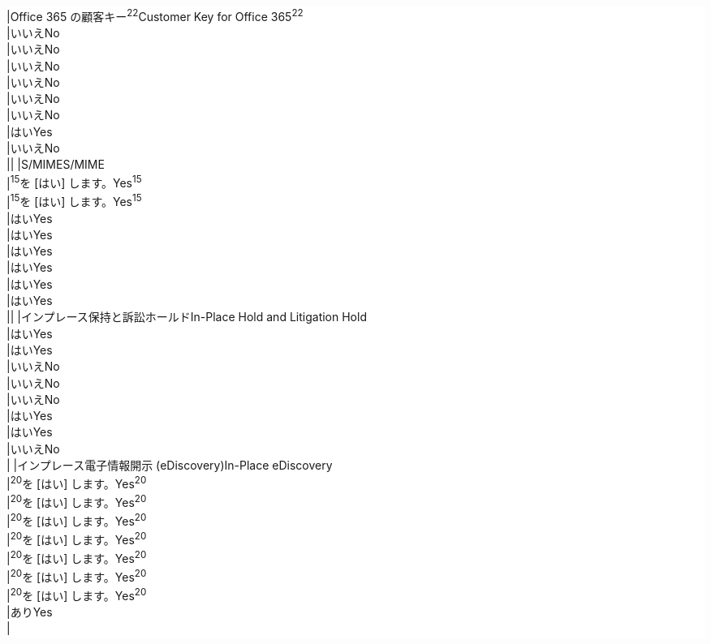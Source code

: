 |<span data-ttu-id="1f1c5-292">Office 365 の顧客キー<sup>22</sup></span><span class="sxs-lookup"><span data-stu-id="1f1c5-292">Customer Key for Office 365<sup>22</sup></span></span> <br/> |<span data-ttu-id="1f1c5-293">いいえ</span><span class="sxs-lookup"><span data-stu-id="1f1c5-293">No</span></span>  <br/> |<span data-ttu-id="1f1c5-294">いいえ</span><span class="sxs-lookup"><span data-stu-id="1f1c5-294">No</span></span>  <br/> |<span data-ttu-id="1f1c5-295">いいえ</span><span class="sxs-lookup"><span data-stu-id="1f1c5-295">No</span></span>  <br/> |<span data-ttu-id="1f1c5-296">いいえ</span><span class="sxs-lookup"><span data-stu-id="1f1c5-296">No</span></span>  <br/> |<span data-ttu-id="1f1c5-297">いいえ</span><span class="sxs-lookup"><span data-stu-id="1f1c5-297">No</span></span>  <br/> |<span data-ttu-id="1f1c5-298">いいえ</span><span class="sxs-lookup"><span data-stu-id="1f1c5-298">No</span></span>  <br/> |<span data-ttu-id="1f1c5-299">はい</span><span class="sxs-lookup"><span data-stu-id="1f1c5-299">Yes</span></span>  <br/> |<span data-ttu-id="1f1c5-300">いいえ</span><span class="sxs-lookup"><span data-stu-id="1f1c5-300">No</span></span>  <br/> ||
|<span data-ttu-id="1f1c5-301">S/MIME</span><span class="sxs-lookup"><span data-stu-id="1f1c5-301">S/MIME</span></span>  <br/> |<span data-ttu-id="1f1c5-302"><sup>15</sup>を [はい] します。</span><span class="sxs-lookup"><span data-stu-id="1f1c5-302">Yes<sup>15</sup></span></span> <br/> |<span data-ttu-id="1f1c5-303"><sup>15</sup>を [はい] します。</span><span class="sxs-lookup"><span data-stu-id="1f1c5-303">Yes<sup>15</sup></span></span> <br/> |<span data-ttu-id="1f1c5-304">はい</span><span class="sxs-lookup"><span data-stu-id="1f1c5-304">Yes</span></span>  <br/> |<span data-ttu-id="1f1c5-305">はい</span><span class="sxs-lookup"><span data-stu-id="1f1c5-305">Yes</span></span>  <br/> |<span data-ttu-id="1f1c5-306">はい</span><span class="sxs-lookup"><span data-stu-id="1f1c5-306">Yes</span></span>  <br/> |<span data-ttu-id="1f1c5-307">はい</span><span class="sxs-lookup"><span data-stu-id="1f1c5-307">Yes</span></span>  <br/> |<span data-ttu-id="1f1c5-308">はい</span><span class="sxs-lookup"><span data-stu-id="1f1c5-308">Yes</span></span>  <br/> |<span data-ttu-id="1f1c5-309">はい</span><span class="sxs-lookup"><span data-stu-id="1f1c5-309">Yes</span></span>  <br/> ||
|<span data-ttu-id="1f1c5-310">インプレース保持と訴訟ホールド</span><span class="sxs-lookup"><span data-stu-id="1f1c5-310">In-Place Hold and Litigation Hold</span></span>  <br/> |<span data-ttu-id="1f1c5-311">はい</span><span class="sxs-lookup"><span data-stu-id="1f1c5-311">Yes</span></span>  <br/> |<span data-ttu-id="1f1c5-312">はい</span><span class="sxs-lookup"><span data-stu-id="1f1c5-312">Yes</span></span>  <br/> |<span data-ttu-id="1f1c5-313">いいえ</span><span class="sxs-lookup"><span data-stu-id="1f1c5-313">No</span></span>  <br/> |<span data-ttu-id="1f1c5-314">いいえ</span><span class="sxs-lookup"><span data-stu-id="1f1c5-314">No</span></span>  <br/> |<span data-ttu-id="1f1c5-315">いいえ</span><span class="sxs-lookup"><span data-stu-id="1f1c5-315">No</span></span>  <br/> |<span data-ttu-id="1f1c5-316">はい</span><span class="sxs-lookup"><span data-stu-id="1f1c5-316">Yes</span></span>  <br/> |<span data-ttu-id="1f1c5-317">はい</span><span class="sxs-lookup"><span data-stu-id="1f1c5-317">Yes</span></span>  <br/> |<span data-ttu-id="1f1c5-318">いいえ</span><span class="sxs-lookup"><span data-stu-id="1f1c5-318">No</span></span>  <br/> |
|<span data-ttu-id="1f1c5-319">インプレース電子情報開示 (eDiscovery)</span><span class="sxs-lookup"><span data-stu-id="1f1c5-319">In-Place eDiscovery</span></span>  <br/> |<span data-ttu-id="1f1c5-320"><sup>20</sup>を [はい] します。</span><span class="sxs-lookup"><span data-stu-id="1f1c5-320">Yes<sup>20</sup></span></span> <br/> |<span data-ttu-id="1f1c5-321"><sup>20</sup>を [はい] します。</span><span class="sxs-lookup"><span data-stu-id="1f1c5-321">Yes<sup>20</sup></span></span> <br/> |<span data-ttu-id="1f1c5-322"><sup>20</sup>を [はい] します。</span><span class="sxs-lookup"><span data-stu-id="1f1c5-322">Yes<sup>20</sup></span></span> <br/> |<span data-ttu-id="1f1c5-323"><sup>20</sup>を [はい] します。</span><span class="sxs-lookup"><span data-stu-id="1f1c5-323">Yes<sup>20</sup></span></span> <br/> |<span data-ttu-id="1f1c5-324"><sup>20</sup>を [はい] します。</span><span class="sxs-lookup"><span data-stu-id="1f1c5-324">Yes<sup>20</sup></span></span> <br/> |<span data-ttu-id="1f1c5-325"><sup>20</sup>を [はい] します。</span><span class="sxs-lookup"><span data-stu-id="1f1c5-325">Yes<sup>20</sup></span></span> <br/> |<span data-ttu-id="1f1c5-326"><sup>20</sup>を [はい] します。</span><span class="sxs-lookup"><span data-stu-id="1f1c5-326">Yes<sup>20</sup></span></span> <br/> |<span data-ttu-id="1f1c5-327">あり</span><span class="sxs-lookup"><span data-stu-id="1f1c5-327">Yes</span></span>  <br/> |